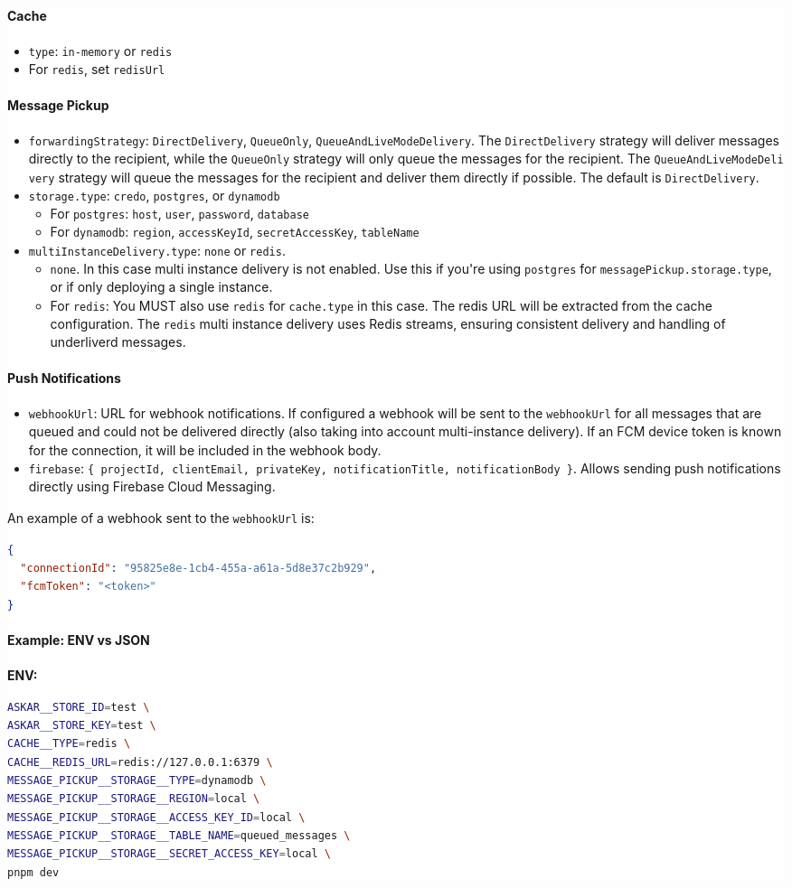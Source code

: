 #### Cache

- `type`: `in-memory` or `redis`
- For `redis`, set `redisUrl`

#### Message Pickup

- `forwardingStrategy`: `DirectDelivery`, `QueueOnly`, `QueueAndLiveModeDelivery`. The `DirectDelivery` strategy will deliver messages directly to the recipient, while the `QueueOnly` strategy will only queue the messages for the recipient. The `QueueAndLiveModeDelivery` strategy will queue the messages for the recipient and deliver them directly if possible. The default is `DirectDelivery`.
- `storage.type`: `credo`, `postgres`, or `dynamodb`
  - For `postgres`: `host`, `user`, `password`, `database`
  - For `dynamodb`: `region`, `accessKeyId`, `secretAccessKey`, `tableName`
- `multiInstanceDelivery.type`: `none` or `redis`.
  - `none`. In this case multi instance delivery is not enabled. Use this if you're using `postgres` for `messagePickup.storage.type`, or if only deploying a single instance.
  - For `redis`: You MUST also use `redis` for `cache.type` in this case. The redis URL will be extracted from the cache configuration. The `redis` multi instance delivery uses Redis streams, ensuring consistent delivery and handling of underliverd messages.

#### Push Notifications

- `webhookUrl`: URL for webhook notifications. If configured a webhook will be sent to the `webhookUrl` for all messages that are queued and could not be delivered directly (also taking into account multi-instance delivery). If an FCM device token is known for the connection, it will be included in the webhook body.
- `firebase`: `{ projectId, clientEmail, privateKey, notificationTitle, notificationBody }`. Allows sending push notifications directly using Firebase Cloud Messaging.

An example of a webhook sent to the `webhookUrl` is:

```json
{
  "connectionId": "95825e8e-1cb4-455a-a61a-5d8e37c2b929",
  "fcmToken": "<token>"
}
```

#### Example: ENV vs JSON

**ENV:**

```sh
ASKAR__STORE_ID=test \
ASKAR__STORE_KEY=test \
CACHE__TYPE=redis \
CACHE__REDIS_URL=redis://127.0.0.1:6379 \
MESSAGE_PICKUP__STORAGE__TYPE=dynamodb \
MESSAGE_PICKUP__STORAGE__REGION=local \
MESSAGE_PICKUP__STORAGE__ACCESS_KEY_ID=local \
MESSAGE_PICKUP__STORAGE__TABLE_NAME=queued_messages \
MESSAGE_PICKUP__STORAGE__SECRET_ACCESS_KEY=local \
pnpm dev
```
